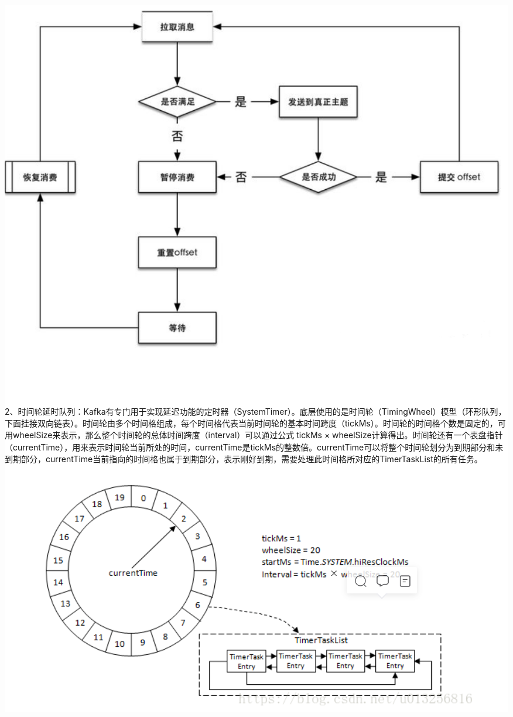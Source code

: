   ![1664607342599](img/1664607342599.png)

  ​

2、时间轮延时队列：Kafka有专门用于实现延迟功能的定时器（SystemTimer）。底层使用的是时间轮（TimingWheel）模型（环形队列，下面挂接双向链表）。时间轮由多个时间格组成，每个时间格代表当前时间轮的基本时间跨度（tickMs）。时间轮的时间格个数是固定的，可用wheelSize来表示，那么整个时间轮的总体时间跨度（interval）可以通过公式 tickMs × wheelSize计算得出。时间轮还有一个表盘指针（currentTime），用来表示时间轮当前所处的时间，currentTime是tickMs的整数倍。currentTime可以将整个时间轮划分为到期部分和未到期部分，currentTime当前指向的时间格也属于到期部分，表示刚好到期，需要处理此时间格所对应的TimerTaskList的所有任务。
![1664606972191](img/1664606972191.png)
